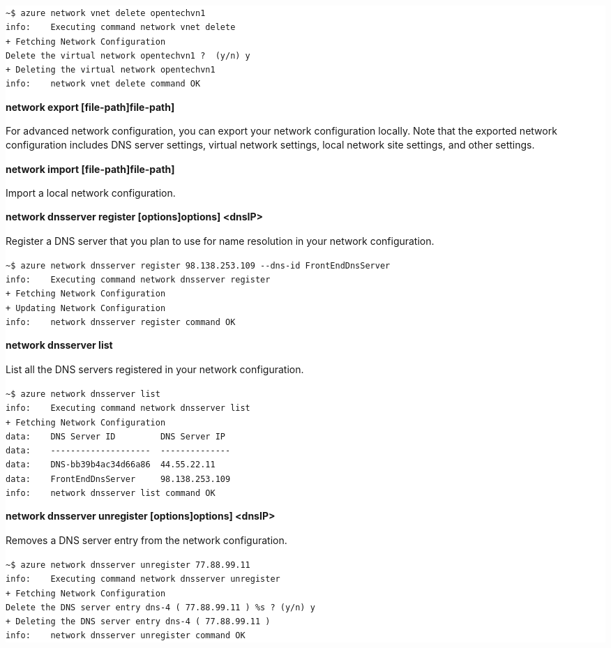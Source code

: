     ~$ azure network vnet delete opentechvn1
    info:    Executing command network vnet delete
    + Fetching Network Configuration
    Delete the virtual network opentechvn1 ?  (y/n) y
    + Deleting the virtual network opentechvn1
    info:    network vnet delete command OK

**network export [file-path]file-path]**

For advanced network configuration, you can export your network configuration locally. Note that the exported network configuration includes DNS server settings, virtual network settings, local network site settings, and other settings.

**network import [file-path]file-path]**

Import a local network configuration.

**network dnsserver register [options]options] &lt;dnsIP>**

Register a DNS server that you plan to use for name resolution in your network configuration.

    ~$ azure network dnsserver register 98.138.253.109 --dns-id FrontEndDnsServer
    info:    Executing command network dnsserver register
    + Fetching Network Configuration
    + Updating Network Configuration
    info:    network dnsserver register command OK

**network dnsserver list**

List all the DNS servers registered in your network configuration.

    ~$ azure network dnsserver list
    info:    Executing command network dnsserver list
    + Fetching Network Configuration
    data:    DNS Server ID         DNS Server IP
    data:    --------------------  --------------
    data:    DNS-bb39b4ac34d66a86  44.55.22.11
    data:    FrontEndDnsServer     98.138.253.109
    info:    network dnsserver list command OK

**network dnsserver unregister [options]options] &lt;dnsIP>**

Removes a DNS server entry from the network configuration.

    ~$ azure network dnsserver unregister 77.88.99.11
    info:    Executing command network dnsserver unregister
    + Fetching Network Configuration
    Delete the DNS server entry dns-4 ( 77.88.99.11 ) %s ? (y/n) y
    + Deleting the DNS server entry dns-4 ( 77.88.99.11 )
    info:    network dnsserver unregister command OK
